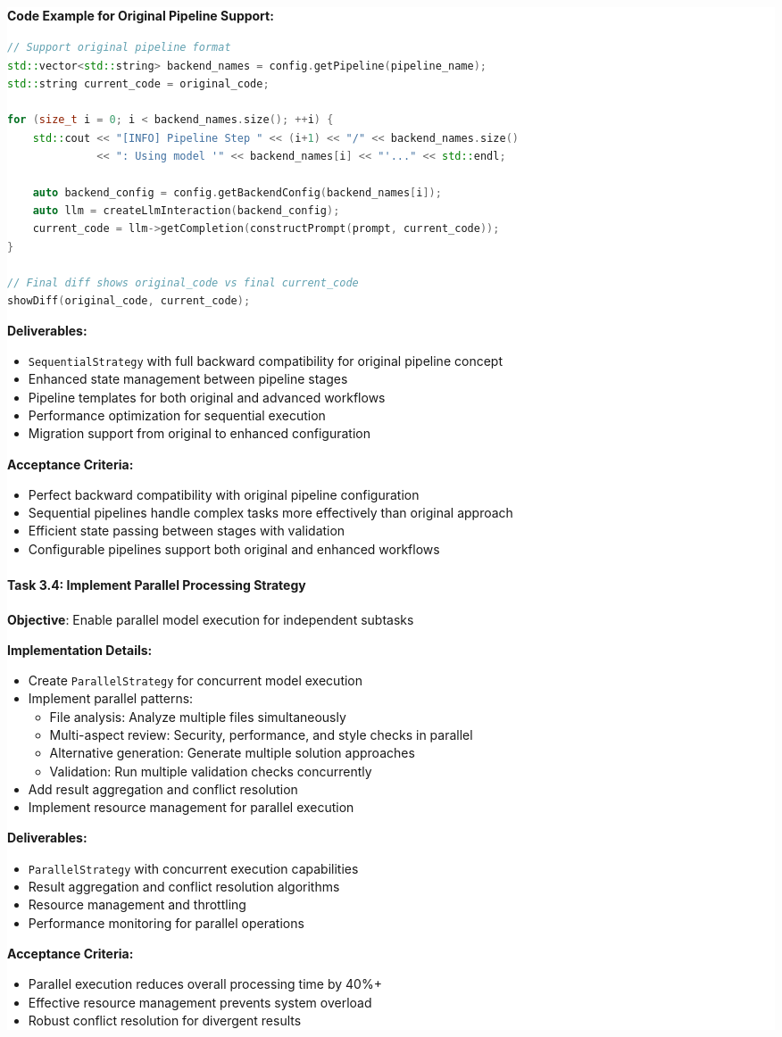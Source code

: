 **Code Example for Original Pipeline Support:**
```cpp
// Support original pipeline format
std::vector<std::string> backend_names = config.getPipeline(pipeline_name);
std::string current_code = original_code;

for (size_t i = 0; i < backend_names.size(); ++i) {
    std::cout << "[INFO] Pipeline Step " << (i+1) << "/" << backend_names.size() 
              << ": Using model '" << backend_names[i] << "'..." << std::endl;
    
    auto backend_config = config.getBackendConfig(backend_names[i]);
    auto llm = createLlmInteraction(backend_config);
    current_code = llm->getCompletion(constructPrompt(prompt, current_code));
}

// Final diff shows original_code vs final current_code
showDiff(original_code, current_code);
```

**Deliverables:**
- `SequentialStrategy` with full backward compatibility for original pipeline concept
- Enhanced state management between pipeline stages
- Pipeline templates for both original and advanced workflows
- Performance optimization for sequential execution
- Migration support from original to enhanced configuration

**Acceptance Criteria:**
- Perfect backward compatibility with original pipeline configuration
- Sequential pipelines handle complex tasks more effectively than original approach
- Efficient state passing between stages with validation
- Configurable pipelines support both original and enhanced workflows

#### Task 3.4: Implement Parallel Processing Strategy
**Objective**: Enable parallel model execution for independent subtasks

**Implementation Details:**
- Create `ParallelStrategy` for concurrent model execution
- Implement parallel patterns:
  - File analysis: Analyze multiple files simultaneously
  - Multi-aspect review: Security, performance, and style checks in parallel
  - Alternative generation: Generate multiple solution approaches
  - Validation: Run multiple validation checks concurrently
- Add result aggregation and conflict resolution
- Implement resource management for parallel execution

**Deliverables:**
- `ParallelStrategy` with concurrent execution capabilities
- Result aggregation and conflict resolution algorithms
- Resource management and throttling
- Performance monitoring for parallel operations

**Acceptance Criteria:**
- Parallel execution reduces overall processing time by 40%+
- Effective resource management prevents system overload
- Robust conflict resolution for divergent results
